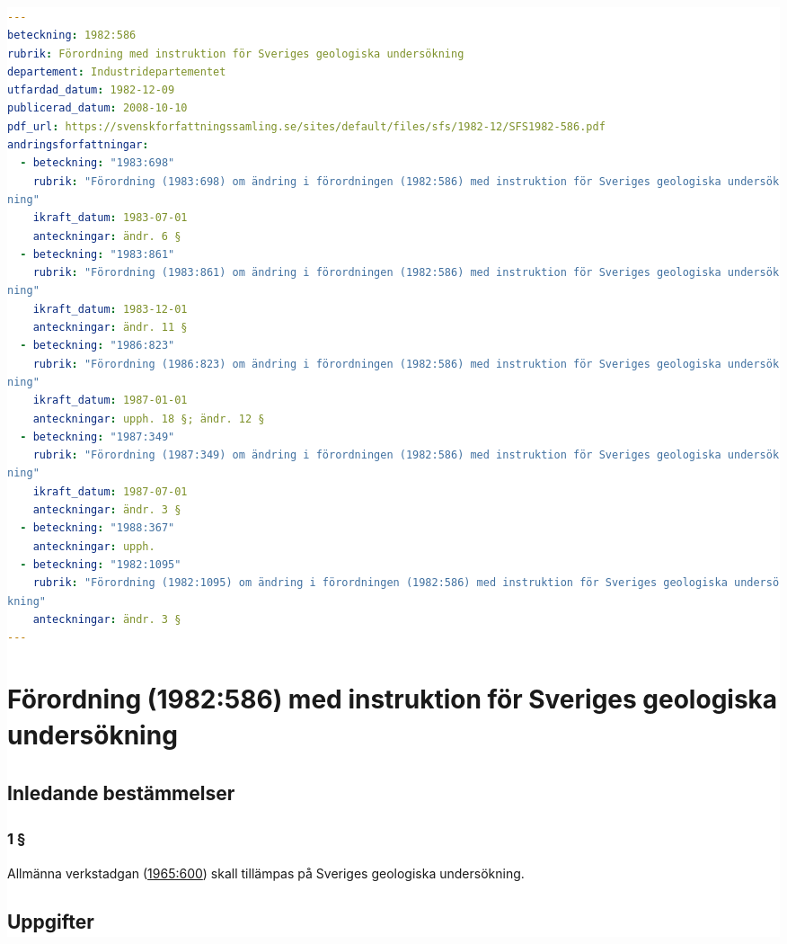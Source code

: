 ```yaml
---
beteckning: 1982:586
rubrik: Förordning med instruktion för Sveriges geologiska undersökning
departement: Industridepartementet
utfardad_datum: 1982-12-09
publicerad_datum: 2008-10-10
pdf_url: https://svenskforfattningssamling.se/sites/default/files/sfs/1982-12/SFS1982-586.pdf
andringsforfattningar:
  - beteckning: "1983:698"
    rubrik: "Förordning (1983:698) om ändring i förordningen (1982:586) med instruktion för Sveriges geologiska undersökning"
    ikraft_datum: 1983-07-01
    anteckningar: ändr. 6 §
  - beteckning: "1983:861"
    rubrik: "Förordning (1983:861) om ändring i förordningen (1982:586) med instruktion för Sveriges geologiska undersökning"
    ikraft_datum: 1983-12-01
    anteckningar: ändr. 11 §
  - beteckning: "1986:823"
    rubrik: "Förordning (1986:823) om ändring i förordningen (1982:586) med instruktion för Sveriges geologiska undersökning"
    ikraft_datum: 1987-01-01
    anteckningar: upph. 18 §; ändr. 12 §
  - beteckning: "1987:349"
    rubrik: "Förordning (1987:349) om ändring i förordningen (1982:586) med instruktion för Sveriges geologiska undersökning"
    ikraft_datum: 1987-07-01
    anteckningar: ändr. 3 §
  - beteckning: "1988:367"
    anteckningar: upph.
  - beteckning: "1982:1095"
    rubrik: "Förordning (1982:1095) om ändring i förordningen (1982:586) med instruktion för Sveriges geologiska undersökning"
    anteckningar: ändr. 3 §
---
```


# Förordning (1982:586) med instruktion för Sveriges geologiska undersökning

## Inledande bestämmelser

### 1 §

Allmänna verkstadgan ([1965:600](https://selex.se/eli/sfs/1965/600)) skall tillämpas på Sveriges geologiska undersökning.

## Uppgifter
